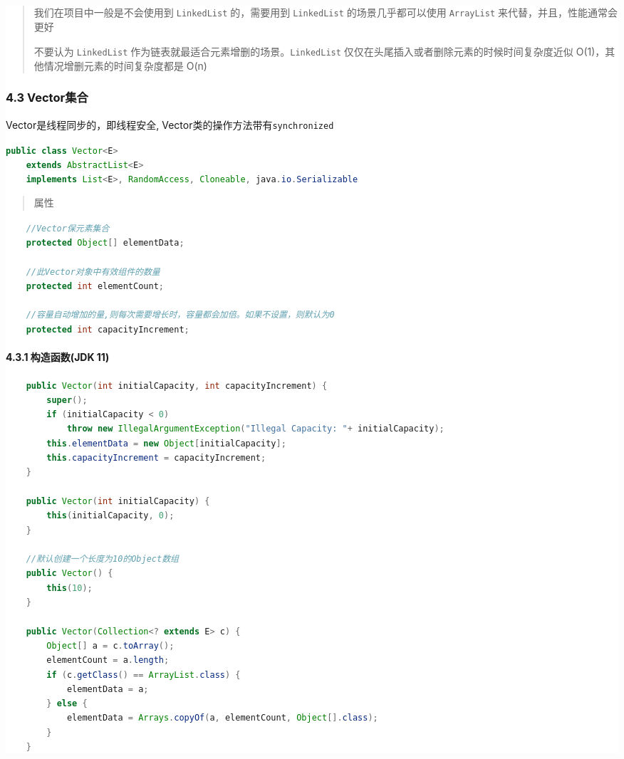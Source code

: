 > 我们在项目中一般是不会使用到 `LinkedList` 的，需要用到 `LinkedList` 的场景几乎都可以使用 `ArrayList` 来代替，并且，性能通常会更好
>
> 不要认为 `LinkedList` 作为链表就最适合元素增删的场景。`LinkedList` 仅仅在头尾插入或者删除元素的时候时间复杂度近似 O(1)，其他情况增删元素的时间复杂度都是 O(n) 



### 4.3 Vector集合

Vector是线程同步的，即线程安全, Vector类的操作方法带有`synchronized`

```java
public class Vector<E>
    extends AbstractList<E>
    implements List<E>, RandomAccess, Cloneable, java.io.Serializable
```

> 属性

```java
    //Vector保元素集合
	protected Object[] elementData;

	//此Vector对象中有效组件的数量
    protected int elementCount;

	//容量自动增加的量,则每次需要增长时，容量都会加倍。如果不设置，则默认为0
    protected int capacityIncrement;
```

#### 4.3.1 构造函数(JDK 11)

```java
    public Vector(int initialCapacity, int capacityIncrement) {
        super();
        if (initialCapacity < 0)
            throw new IllegalArgumentException("Illegal Capacity: "+ initialCapacity);
        this.elementData = new Object[initialCapacity];
        this.capacityIncrement = capacityIncrement;
    }

    public Vector(int initialCapacity) {
        this(initialCapacity, 0);
    }
	
	//默认创建一个长度为10的Object数组
    public Vector() {
        this(10);
    }
    
    public Vector(Collection<? extends E> c) {
        Object[] a = c.toArray();
        elementCount = a.length;
        if (c.getClass() == ArrayList.class) {
            elementData = a;
        } else {
            elementData = Arrays.copyOf(a, elementCount, Object[].class);
        }
    }
```
